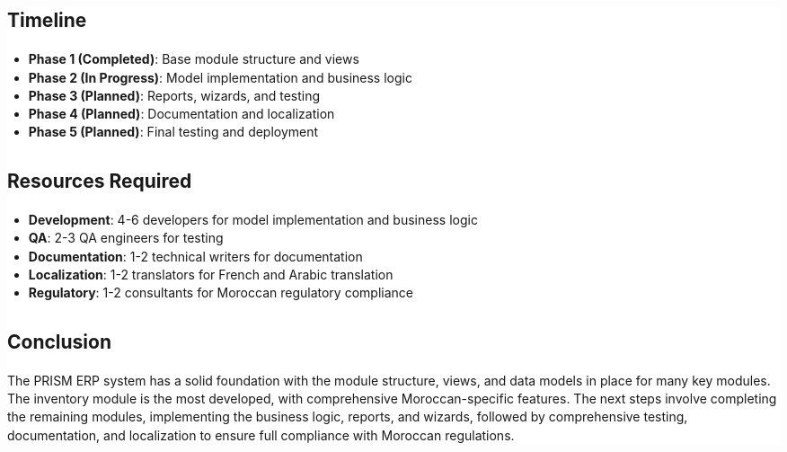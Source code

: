 ## Timeline

- **Phase 1 (Completed)**: Base module structure and views
- **Phase 2 (In Progress)**: Model implementation and business logic
- **Phase 3 (Planned)**: Reports, wizards, and testing
- **Phase 4 (Planned)**: Documentation and localization
- **Phase 5 (Planned)**: Final testing and deployment

## Resources Required

- **Development**: 4-6 developers for model implementation and business logic
- **QA**: 2-3 QA engineers for testing
- **Documentation**: 1-2 technical writers for documentation
- **Localization**: 1-2 translators for French and Arabic translation
- **Regulatory**: 1-2 consultants for Moroccan regulatory compliance

## Conclusion

The PRISM ERP system has a solid foundation with the module structure, views, and data models in place for many key modules. The inventory module is the most developed, with comprehensive Moroccan-specific features. The next steps involve completing the remaining modules, implementing the business logic, reports, and wizards, followed by comprehensive testing, documentation, and localization to ensure full compliance with Moroccan regulations.

